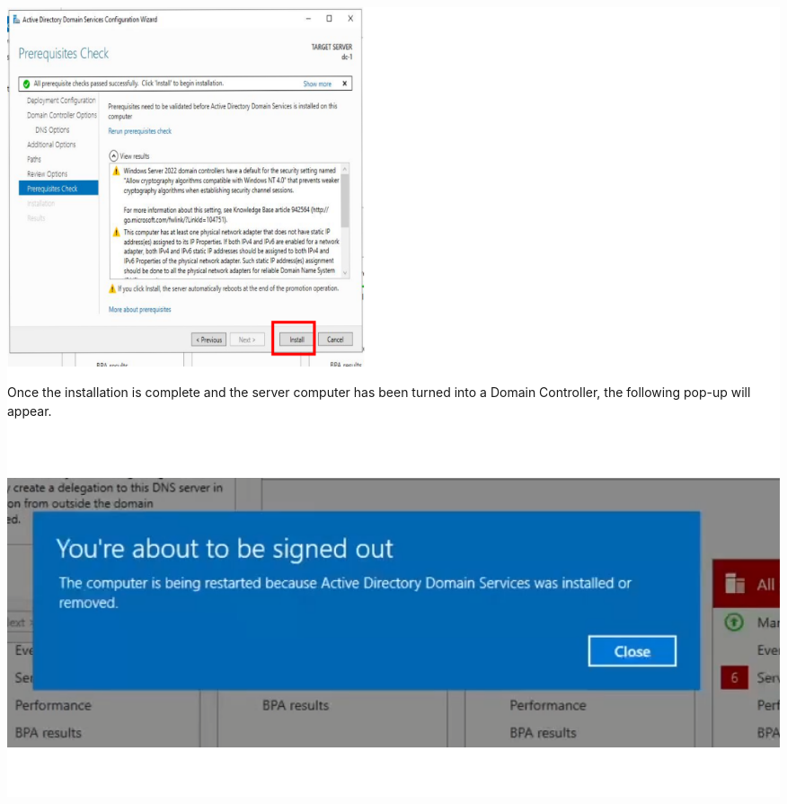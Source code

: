 <img src="https://github.com/JosephRC777/configure-ad/blob/5c338183535a07c26c02fb42d01716b0eb8dae14/images/Active%20directory%2024.png" height="400" />



Once the installation is complete and the server computer has been turned into a Domain Controller, the following pop-up will appear.

<img src="https://github.com/JosephRC777/configure-ad/blob/27c01ff2210d72923a01220b2acd11682d9e3690/images/active%20directory%2025.JPG" height="400" />
